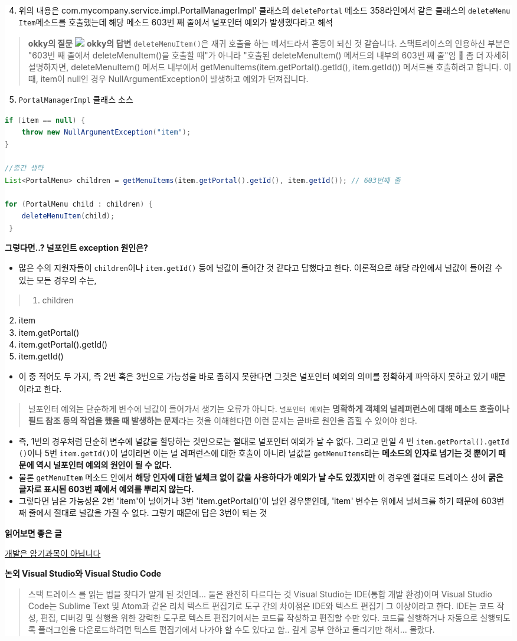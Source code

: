 4. 위의 내용은 com.mycompany.service.impl.PortalManagerImpl' 클래스의 `deletePortal` 메소드 358라인에서 같은 클래스의 `deleteMenuItem`메소드를 호출했는데 해당 메소드 603번 째 줄에서 널포인터 예외가 발생했다라고 해석

> **okky의 질문** ![](https://velog.velcdn.com/images/prettylee620/post/44408d1c-8078-468d-b5c6-1a9b2be04488/image.png) **okky의 답변** `deleteMenuItem()`은 재귀 호출을 하는 메서드라서 혼동이 되신 것 같습니다. 스택트레이스의 인용하신 부분은 "603번 째 줄에서 deleteMenuItem()을 호출할 때"가 아니라 "호출된 deleteMenuItem() 메서드의 내부의 603번 째 줄"임 🐇 좀 더 자세히 설명하자면, deleteMenuItem() 메서드 내부에서 getMenuItems(item.getPortal().getId(), item.getId()) 메서드를 호출하려고 합니다. 이때, item이 null인 경우 NullArgumentException이 발생하고 예외가 던져집니다.

5. `PortalManagerImpl` 클래스 소스

```java
if (item == null) {
    throw new NullArgumentException("item");
}

//중간 생략
List<PortalMenu> children = getMenuItems(item.getPortal().getId(), item.getId()); // 603번째 줄

for (PortalMenu child : children) {
    deleteMenuItem(child);
 }
```

**그렇다면..? 널포인트 exception 원인은?**

* 많은 수의 지원자들이 `children`이나 `item.getId()` 등에 널값이 들어간 것 같다고 답했다고 한다. 이론적으로 해당 라인에서 널값이 들어갈 수 있는 모든 경우의 수는,

> 1. children

2. item
3. item.getPortal()
4. item.getPortal().getId()
5. item.getId()

* 이 중 적어도 두 가지, 즉 2번 혹은 3번으로 가능성을 바로 좁히지 못한다면 그것은 널포인터 예외의 의미를 정확하게 파악하지 못하고 있기 때문이라고 한다.

> 널포인터 예외는 단순하게 변수에 널값이 들어가서 생기는 오류가 아니다. `널포인터 예외`는 **명확하게 객체의 널레퍼런스에 대해 메소드 호출이나 필드 참조 등의 작업을 했을 때 발생하는 문제**라는 것을 이해한다면 이런 문제는 곧바로 원인을 좁힐 수 있어야 한다.

* 즉, 1번의 경우처럼 단순히 변수에 널값을 할당하는 것만으로는 절대로 널포인터 예외가 날 수 없다. 그리고 만일 4 번 `item.getPortal().getId()`이나 5번 `item.getId()`이 널이라면 이는 널 레퍼런스에 대한 호출이 아니라 널값을 `getMenuItems`라는 **메소드의 인자로 넘기는 것 뿐이기 때문에 역시 널포인터 예외의 원인이 될 수 없다.**
* 물론 `getMenuItem` 메소드 안에서 **해당 인자에 대한 널체크 없이 값을 사용하다가 예외가 날 수도 있겠지만** 이 경우엔 절대로 트레이스 상에 **굵은 글자로 표시된 603번 째에서 예외를 뿌리지 않는다.**
* 그렇다면 남은 가능성은 2번 'item'이 널이거나 3번 'item.getPortal()'이 널인 경우뿐인데, 'item' 변수는 위에서 널체크를 하기 때문에 603번 째 줄에서 절대로 널값을 가질 수 없다. 그렇기 때문에 답은 3번이 되는 것

**읽어보면 좋은 글**

[개발은 암기과목이 아닙니다](https://okky.kr/questions/311337)

**논외 Visual Studio와 Visual Studio Code**

> 스택 트레이스 를 읽는 법을 찾다가 알게 된 것인데... 둘은 완전히 다르다는 것 Visual Studio는 IDE(통합 개발 환경)이며 Visual Studio Code는 Sublime Text 및 Atom과 같은 리치 텍스트 편집기로 도구 간의 차이점은 IDE와 텍스트 편집기 그 이상이라고 한다. IDE는 코드 작성, 편집, 디버깅 및 실행을 위한 강력한 도구로 텍스트 편집기에서는 코드를 작성하고 편집할 수만 있다. 코드를 실행하거나 자동으로 실행되도록 플러그인을 다운로드하려면 텍스트 편집기에서 나가야 할 수도 있다고 함.. 깊게 공부 안하고 돌리기만 해서... 몰랐다.
